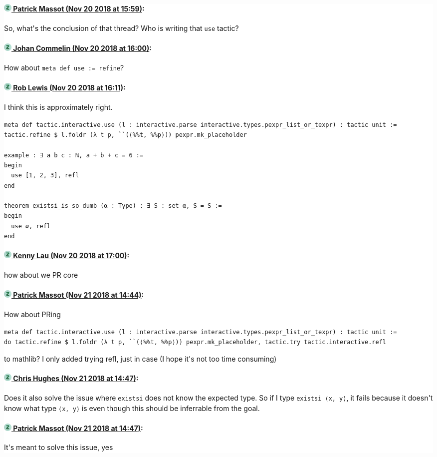 #### [![Click to go to Zulip](../../assets/img/zulip2.png) Patrick Massot (Nov 20 2018 at 15:59)](https://leanprover.zulipchat.com/#narrow/stream/113488-general/topic/%60existsi%60%20is%20so%20dumb/near/148044440):
So, what's the conclusion of that thread? Who is writing that `use` tactic?

#### [![Click to go to Zulip](../../assets/img/zulip2.png) Johan Commelin (Nov 20 2018 at 16:00)](https://leanprover.zulipchat.com/#narrow/stream/113488-general/topic/%60existsi%60%20is%20so%20dumb/near/148044510):
How about `meta def use := refine`?

#### [![Click to go to Zulip](../../assets/img/zulip2.png) Rob Lewis (Nov 20 2018 at 16:11)](https://leanprover.zulipchat.com/#narrow/stream/113488-general/topic/%60existsi%60%20is%20so%20dumb/near/148045273):
I think this is approximately right.
```lean
meta def tactic.interactive.use (l : interactive.parse interactive.types.pexpr_list_or_texpr) : tactic unit :=
tactic.refine $ l.foldr (λ t p, ``(⟨%%t, %%p⟩)) pexpr.mk_placeholder

example : ∃ a b c : ℕ, a + b + c = 6 :=
begin 
  use [1, 2, 3], refl
end 

theorem existsi_is_so_dumb (α : Type) : ∃ S : set α, S = S :=
begin
  use ∅, refl
end
```

#### [![Click to go to Zulip](../../assets/img/zulip2.png) Kenny Lau (Nov 20 2018 at 17:00)](https://leanprover.zulipchat.com/#narrow/stream/113488-general/topic/%60existsi%60%20is%20so%20dumb/near/148048724):
how about we PR core

#### [![Click to go to Zulip](../../assets/img/zulip2.png) Patrick Massot (Nov 21 2018 at 14:44)](https://leanprover.zulipchat.com/#narrow/stream/113488-general/topic/%60existsi%60%20is%20so%20dumb/near/148110505):
How about PRing 
```lean
meta def tactic.interactive.use (l : interactive.parse interactive.types.pexpr_list_or_texpr) : tactic unit :=
do tactic.refine $ l.foldr (λ t p, ``(⟨%%t, %%p⟩)) pexpr.mk_placeholder, tactic.try tactic.interactive.refl
```
to mathlib? I only added trying refl, just in case (I hope it's not too time consuming)

#### [![Click to go to Zulip](../../assets/img/zulip2.png) Chris Hughes (Nov 21 2018 at 14:47)](https://leanprover.zulipchat.com/#narrow/stream/113488-general/topic/%60existsi%60%20is%20so%20dumb/near/148110636):
Does it also solve the issue where `existsi` does not know the expected type. So if I type `existsi ⟨x, y⟩`, it fails because it doesn't know what type `⟨x, y⟩` is even though this should be inferrable from the goal.

#### [![Click to go to Zulip](../../assets/img/zulip2.png) Patrick Massot (Nov 21 2018 at 14:47)](https://leanprover.zulipchat.com/#narrow/stream/113488-general/topic/%60existsi%60%20is%20so%20dumb/near/148110648):
It's meant to solve this issue, yes
